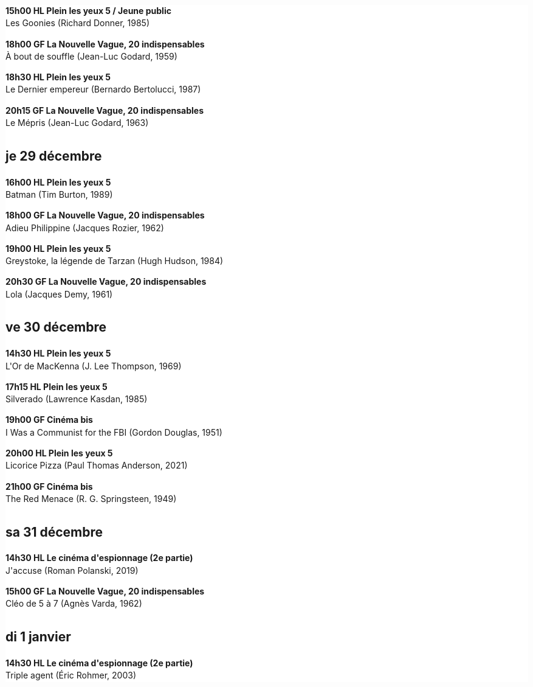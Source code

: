 **15h00 HL Plein les yeux 5 / Jeune public**  
Les Goonies (Richard Donner, 1985)

**18h00 GF La Nouvelle Vague, 20 indispensables**  
À bout de souffle (Jean-Luc Godard, 1959)

**18h30 HL Plein les yeux 5**  
Le Dernier empereur (Bernardo Bertolucci, 1987)

**20h15 GF La Nouvelle Vague, 20 indispensables**  
Le Mépris (Jean-Luc Godard, 1963)

## je 29 décembre

**16h00 HL Plein les yeux 5**  
Batman (Tim Burton, 1989)

**18h00 GF La Nouvelle Vague, 20 indispensables**  
Adieu Philippine (Jacques Rozier, 1962)

**19h00 HL Plein les yeux 5**  
Greystoke, la légende de Tarzan (Hugh Hudson, 1984)

**20h30 GF La Nouvelle Vague, 20 indispensables**  
Lola (Jacques Demy, 1961)

## ve 30 décembre

**14h30 HL Plein les yeux 5**  
L'Or de MacKenna (J. Lee Thompson, 1969)

**17h15 HL Plein les yeux 5**  
Silverado (Lawrence Kasdan, 1985)

**19h00 GF Cinéma bis**  
I Was a Communist for the FBI (Gordon Douglas, 1951)

**20h00 HL Plein les yeux 5**  
Licorice Pizza (Paul Thomas Anderson, 2021)

**21h00 GF Cinéma bis**  
The Red Menace (R. G. Springsteen, 1949)

## sa 31 décembre

**14h30 HL Le cinéma d'espionnage (2e partie)**  
J'accuse (Roman Polanski, 2019)

**15h00 GF La Nouvelle Vague, 20 indispensables**  
Cléo de 5 à 7 (Agnès Varda, 1962)

## di 1 janvier

**14h30 HL Le cinéma d'espionnage (2e partie)**  
Triple agent (Éric Rohmer, 2003)
